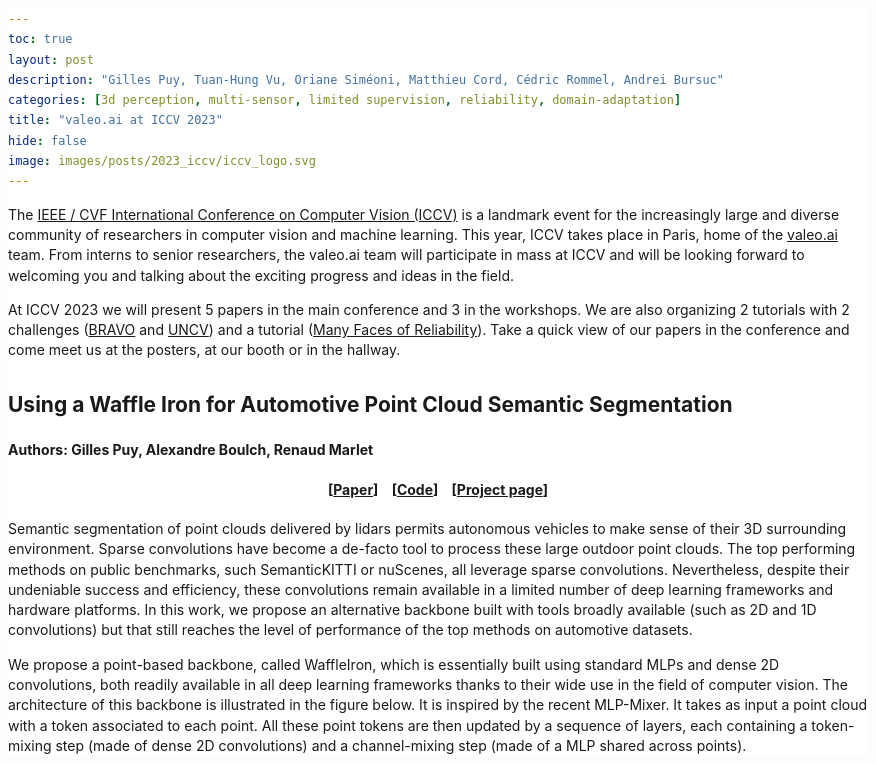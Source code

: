 ```yaml
---
toc: true
layout: post
description: "Gilles Puy, Tuan-Hung Vu, Oriane Siméoni, Matthieu Cord, Cédric Rommel, Andrei Bursuc"
categories: [3d perception, multi-sensor, limited supervision, reliability, domain-adaptation]
title: "valeo.ai at ICCV 2023"
hide: false
image: images/posts/2023_iccv/iccv_logo.svg
---
```



The [IEEE / CVF International Conference on Computer Vision (ICCV)](https://iccv2023.thecvf.com/) is a landmark event for the increasingly large and diverse community of researchers in computer vision and machine learning. This year, ICCV takes place in Paris, home of the [valeo.ai](https://ptrckprz.github.io/valeoai/) team. From interns to senior researchers, the valeo.ai team will participate in mass at ICCV and will be looking forward to welcoming you and talking about the exciting progress and ideas in the field.

At ICCV 2023 we will present 5 papers in the main conference and 3 in the workshops. We are also organizing 2 tutorials with 2 challenges ([BRAVO](https://valeoai.github.io/bravo/) and [UNCV](https://uncv2023.github.io/)) and a tutorial ([Many Faces of Reliability](https://abursuc.github.io/many-faces-reliability/)).
Take a quick view of our papers in the conference and come meet us at the posters, at our booth or in the hallway.



## Using a Waffle Iron for Automotive Point Cloud Semantic Segmentation
#### Authors: Gilles Puy, Alexandre Boulch, Renaud Marlet


<h4 align="center"> [<a href="https://arxiv.org/abs/2301.10100">Paper</a>] &nbsp;&nbsp; [<a href="https://github.com/valeoai/WaffleIron">Code</a>] &nbsp;&nbsp; [<a href="https://valeoai.github.io/blog/publications/waffleiron/">Project page</a>]</h4>



Semantic segmentation of point clouds delivered by lidars permits autonomous vehicles to make sense of their 3D surrounding environment. Sparse convolutions have become a de-facto tool to process these large outdoor point clouds. The top performing methods on public benchmarks, such SemanticKITTI or nuScenes, all leverage sparse convolutions. Nevertheless, despite their undeniable success and efficiency, these convolutions remain available in a limited number of deep learning frameworks and hardware platforms. In this work, we propose an alternative backbone built with tools broadly available (such as 2D and 1D convolutions) but that still reaches the level of performance of the top methods on automotive datasets.


We propose a point-based backbone, called WaffleIron, which is essentially built using standard MLPs and dense 2D convolutions, both readily available in all deep learning frameworks thanks to their wide use in the field of computer vision. The architecture of this backbone is illustrated in the figure below. It is inspired by the recent MLP-Mixer. It takes as input a point cloud with a token associated to each point. All these point tokens are then updated by a sequence of layers, each containing a token-mixing step (made of dense 2D convolutions) and a channel-mixing step (made of a MLP shared across points).
